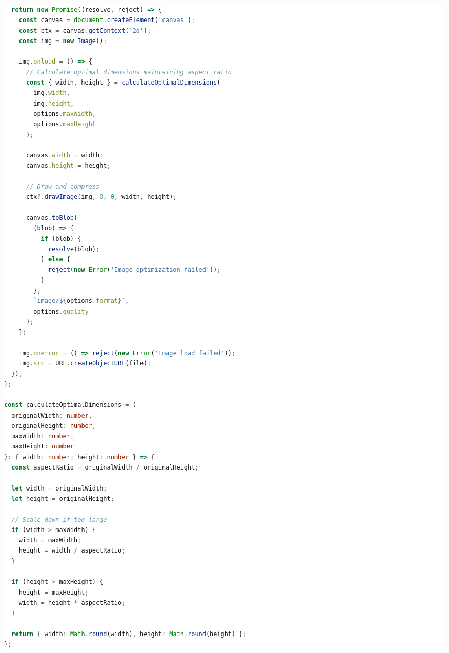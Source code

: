 ```typescript
  return new Promise((resolve, reject) => {
    const canvas = document.createElement('canvas');
    const ctx = canvas.getContext('2d');
    const img = new Image();

    img.onload = () => {
      // Calculate optimal dimensions maintaining aspect ratio
      const { width, height } = calculateOptimalDimensions(
        img.width,
        img.height,
        options.maxWidth,
        options.maxHeight
      );

      canvas.width = width;
      canvas.height = height;

      // Draw and compress
      ctx?.drawImage(img, 0, 0, width, height);
      
      canvas.toBlob(
        (blob) => {
          if (blob) {
            resolve(blob);
          } else {
            reject(new Error('Image optimization failed'));
          }
        },
        `image/${options.format}`,
        options.quality
      );
    };

    img.onerror = () => reject(new Error('Image load failed'));
    img.src = URL.createObjectURL(file);
  });
};

const calculateOptimalDimensions = (
  originalWidth: number,
  originalHeight: number,
  maxWidth: number,
  maxHeight: number
): { width: number; height: number } => {
  const aspectRatio = originalWidth / originalHeight;
  
  let width = originalWidth;
  let height = originalHeight;
  
  // Scale down if too large
  if (width > maxWidth) {
    width = maxWidth;
    height = width / aspectRatio;
  }
  
  if (height > maxHeight) {
    height = maxHeight;
    width = height * aspectRatio;
  }
  
  return { width: Math.round(width), height: Math.round(height) };
};

```